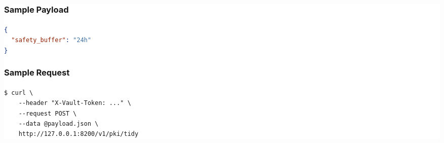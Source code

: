 ### Sample Payload

```json
{
  "safety_buffer": "24h"
}
```

### Sample Request

```
$ curl \
    --header "X-Vault-Token: ..." \
    --request POST \
    --data @payload.json \
    http://127.0.0.1:8200/v1/pki/tidy
```
